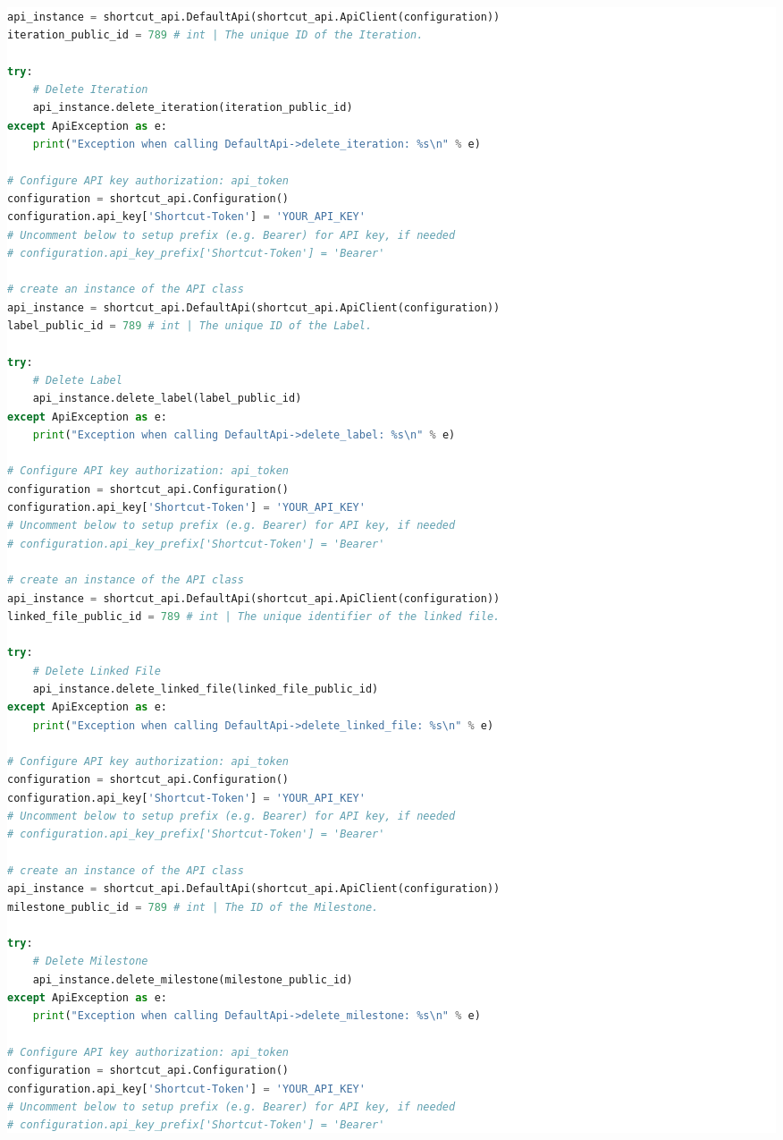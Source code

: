 ```python
api_instance = shortcut_api.DefaultApi(shortcut_api.ApiClient(configuration))
iteration_public_id = 789 # int | The unique ID of the Iteration.

try:
    # Delete Iteration
    api_instance.delete_iteration(iteration_public_id)
except ApiException as e:
    print("Exception when calling DefaultApi->delete_iteration: %s\n" % e)

# Configure API key authorization: api_token
configuration = shortcut_api.Configuration()
configuration.api_key['Shortcut-Token'] = 'YOUR_API_KEY'
# Uncomment below to setup prefix (e.g. Bearer) for API key, if needed
# configuration.api_key_prefix['Shortcut-Token'] = 'Bearer'

# create an instance of the API class
api_instance = shortcut_api.DefaultApi(shortcut_api.ApiClient(configuration))
label_public_id = 789 # int | The unique ID of the Label.

try:
    # Delete Label
    api_instance.delete_label(label_public_id)
except ApiException as e:
    print("Exception when calling DefaultApi->delete_label: %s\n" % e)

# Configure API key authorization: api_token
configuration = shortcut_api.Configuration()
configuration.api_key['Shortcut-Token'] = 'YOUR_API_KEY'
# Uncomment below to setup prefix (e.g. Bearer) for API key, if needed
# configuration.api_key_prefix['Shortcut-Token'] = 'Bearer'

# create an instance of the API class
api_instance = shortcut_api.DefaultApi(shortcut_api.ApiClient(configuration))
linked_file_public_id = 789 # int | The unique identifier of the linked file.

try:
    # Delete Linked File
    api_instance.delete_linked_file(linked_file_public_id)
except ApiException as e:
    print("Exception when calling DefaultApi->delete_linked_file: %s\n" % e)

# Configure API key authorization: api_token
configuration = shortcut_api.Configuration()
configuration.api_key['Shortcut-Token'] = 'YOUR_API_KEY'
# Uncomment below to setup prefix (e.g. Bearer) for API key, if needed
# configuration.api_key_prefix['Shortcut-Token'] = 'Bearer'

# create an instance of the API class
api_instance = shortcut_api.DefaultApi(shortcut_api.ApiClient(configuration))
milestone_public_id = 789 # int | The ID of the Milestone.

try:
    # Delete Milestone
    api_instance.delete_milestone(milestone_public_id)
except ApiException as e:
    print("Exception when calling DefaultApi->delete_milestone: %s\n" % e)

# Configure API key authorization: api_token
configuration = shortcut_api.Configuration()
configuration.api_key['Shortcut-Token'] = 'YOUR_API_KEY'
# Uncomment below to setup prefix (e.g. Bearer) for API key, if needed
# configuration.api_key_prefix['Shortcut-Token'] = 'Bearer'

```
